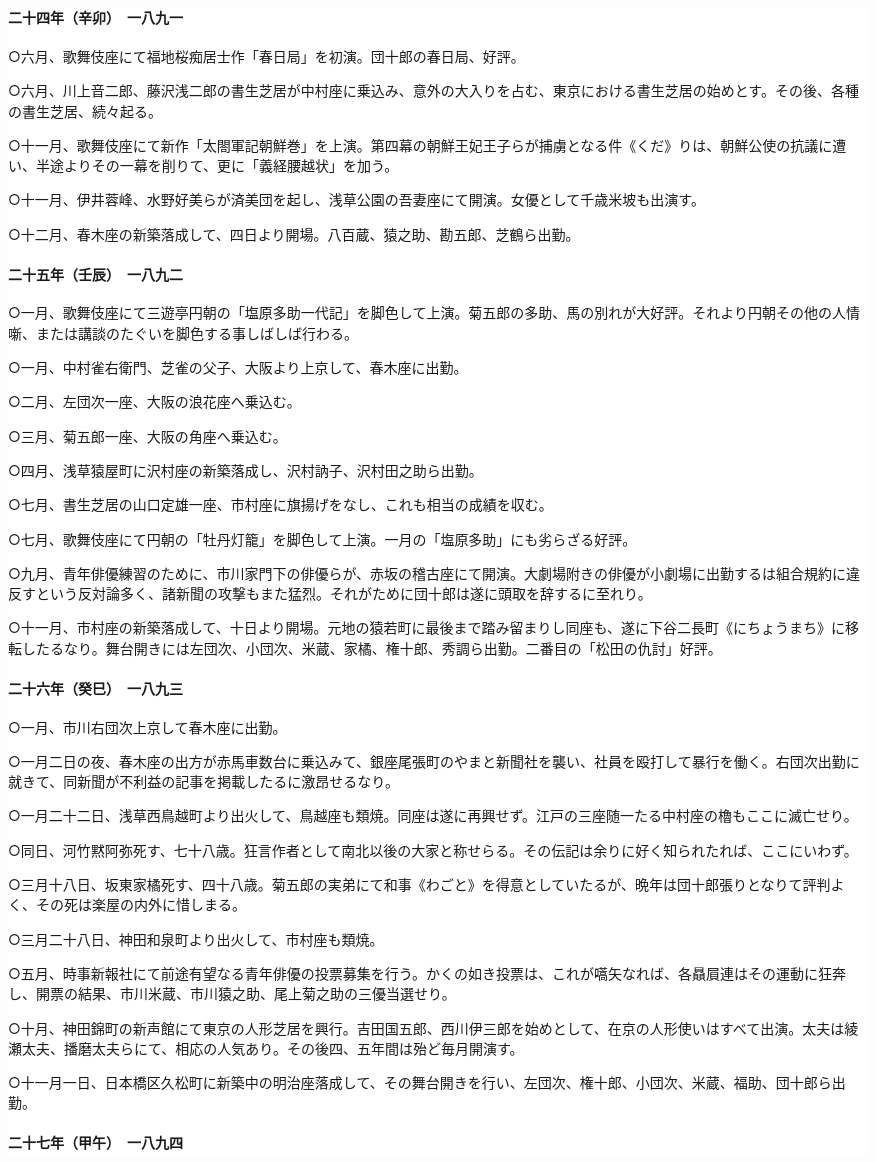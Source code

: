

#### 二十四年（辛卯）　一八九一


○六月、歌舞伎座にて福地桜痴居士作「春日局」を初演。団十郎の春日局、好評。

○六月、川上音二郎、藤沢浅二郎の書生芝居が中村座に乗込み、意外の大入りを占む、東京における書生芝居の始めとす。その後、各種の書生芝居、続々起る。

○十一月、歌舞伎座にて新作「太閤軍記朝鮮巻」を上演。第四幕の朝鮮王妃王子らが捕虜となる件《くだ》りは、朝鮮公使の抗議に遭い、半途よりその一幕を削りて、更に「義経腰越状」を加う。

○十一月、伊井蓉峰、水野好美らが済美団を起し、浅草公園の吾妻座にて開演。女優として千歳米坡も出演す。

○十二月、春木座の新築落成して、四日より開場。八百蔵、猿之助、勘五郎、芝鶴ら出勤。



#### 二十五年（壬辰）　一八九二


○一月、歌舞伎座にて三遊亭円朝の「塩原多助一代記」を脚色して上演。菊五郎の多助、馬の別れが大好評。それより円朝その他の人情噺、または講談のたぐいを脚色する事しばしば行わる。

○一月、中村雀右衛門、芝雀の父子、大阪より上京して、春木座に出勤。

○二月、左団次一座、大阪の浪花座へ乗込む。

○三月、菊五郎一座、大阪の角座へ乗込む。

○四月、浅草猿屋町に沢村座の新築落成し、沢村訥子、沢村田之助ら出勤。

○七月、書生芝居の山口定雄一座、市村座に旗揚げをなし、これも相当の成績を収む。

○七月、歌舞伎座にて円朝の「牡丹灯籠」を脚色して上演。一月の「塩原多助」にも劣らざる好評。

○九月、青年俳優練習のために、市川家門下の俳優らが、赤坂の稽古座にて開演。大劇場附きの俳優が小劇場に出勤するは組合規約に違反すという反対論多く、諸新聞の攻撃もまた猛烈。それがために団十郎は遂に頭取を辞するに至れり。

○十一月、市村座の新築落成して、十日より開場。元地の猿若町に最後まで踏み留まりし同座も、遂に下谷二長町《にちょうまち》に移転したるなり。舞台開きには左団次、小団次、米蔵、家橘、権十郎、秀調ら出勤。二番目の「松田の仇討」好評。



#### 二十六年（癸巳）　一八九三


○一月、市川右団次上京して春木座に出勤。

○一月二日の夜、春木座の出方が赤馬車数台に乗込みて、銀座尾張町のやまと新聞社を襲い、社員を殴打して暴行を働く。右団次出勤に就きて、同新聞が不利益の記事を掲載したるに激昂せるなり。

○一月二十二日、浅草西鳥越町より出火して、鳥越座も類焼。同座は遂に再興せず。江戸の三座随一たる中村座の櫓もここに滅亡せり。

○同日、河竹黙阿弥死す、七十八歳。狂言作者として南北以後の大家と称せらる。その伝記は余りに好く知られたれば、ここにいわず。

○三月十八日、坂東家橘死す、四十八歳。菊五郎の実弟にて和事《わごと》を得意としていたるが、晩年は団十郎張りとなりて評判よく、その死は楽屋の内外に惜しまる。

○三月二十八日、神田和泉町より出火して、市村座も類焼。

○五月、時事新報社にて前途有望なる青年俳優の投票募集を行う。かくの如き投票は、これが嚆矢なれば、各贔屓連はその運動に狂奔し、開票の結果、市川米蔵、市川猿之助、尾上菊之助の三優当選せり。

○十月、神田錦町の新声館にて東京の人形芝居を興行。吉田国五郎、西川伊三郎を始めとして、在京の人形使いはすべて出演。太夫は綾瀬太夫、播磨太夫らにて、相応の人気あり。その後四、五年間は殆ど毎月開演す。

○十一月一日、日本橋区久松町に新築中の明治座落成して、その舞台開きを行い、左団次、権十郎、小団次、米蔵、福助、団十郎ら出勤。



#### 二十七年（甲午）　一八九四
